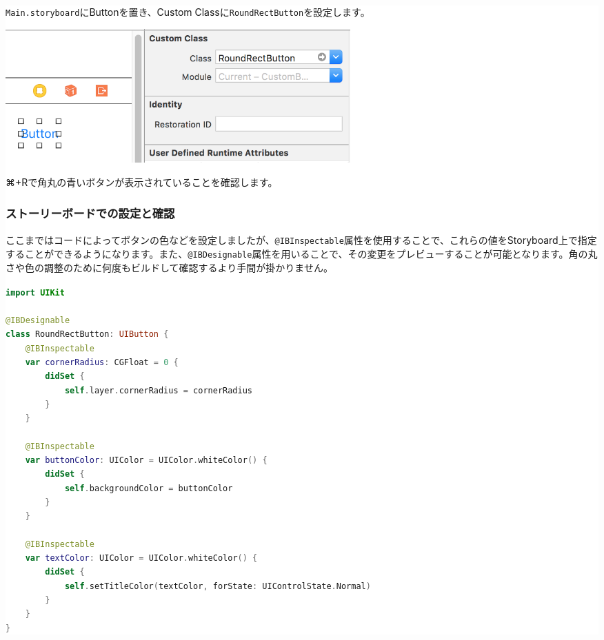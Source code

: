 `Main.storyboard`にButtonを置き、Custom Classに`RoundRectButton`を設定します。

<img src="../assets/custom-view/set-custom-class.png" alt="カスタムクラスの設定" width="500px">

⌘+Rで角丸の青いボタンが表示されていることを確認します。

### ストーリーボードでの設定と確認

ここまではコードによってボタンの色などを設定しましたが、`@IBInspectable`属性を使用することで、これらの値をStoryboard上で指定することができるようになります。また、`@IBDesignable`属性を用いることで、その変更をプレビューすることが可能となります。角の丸さや色の調整のために何度もビルドして確認するより手間が掛かりません。

```swift
import UIKit

@IBDesignable
class RoundRectButton: UIButton {
    @IBInspectable
    var cornerRadius: CGFloat = 0 {
        didSet {
            self.layer.cornerRadius = cornerRadius
        }
    }

    @IBInspectable
    var buttonColor: UIColor = UIColor.whiteColor() {
        didSet {
            self.backgroundColor = buttonColor
        }
    }

    @IBInspectable
    var textColor: UIColor = UIColor.whiteColor() {
        didSet {
            self.setTitleColor(textColor, forState: UIControlState.Normal)
        }
    }
}
```
